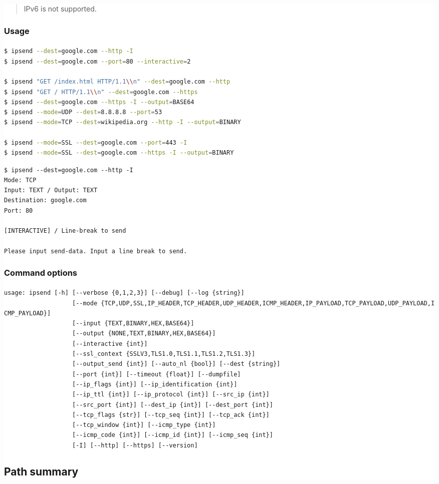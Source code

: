 > IPv6 is not supported.


### Usage

```bash
$ ipsend --dest=google.com --http -I
$ ipsend --dest=google.com --port=80 --interactive=2

$ ipsend "GET /index.html HTTP/1.1\\n" --dest=google.com --http
$ ipsend "GET / HTTP/1.1\\n" --dest=google.com --https
$ ipsend --dest=google.com --https -I --output=BASE64
$ ipsend --mode=UDP --dest=8.8.8.8 --port=53
$ ipsend --mode=TCP --dest=wikipedia.org --http -I --output=BINARY

$ ipsend --mode=SSL --dest=google.com --port=443 -I
$ ipsend --mode=SSL --dest=google.com --https -I --output=BINARY
```

```
$ ipsend --dest=google.com --http -I
Mode: TCP
Input: TEXT / Output: TEXT
Destination: google.com
Port: 80

[INTERACTIVE] / Line-break to send

Please input send-data. Input a line break to send.
```

### Command options

```
usage: ipsend [-h] [--verbose {0,1,2,3}] [--debug] [--log {string}]
                   [--mode {TCP,UDP,SSL,IP_HEADER,TCP_HEADER,UDP_HEADER,ICMP_HEADER,IP_PAYLOAD,TCP_PAYLOAD,UDP_PAYLOAD,ICMP_PAYLOAD}]
                   [--input {TEXT,BINARY,HEX,BASE64}]
                   [--output {NONE,TEXT,BINARY,HEX,BASE64}]
                   [--interactive {int}]
                   [--ssl_context {SSLV3,TLS1.0,TLS1.1,TLS1.2,TLS1.3}]
                   [--output_send {int}] [--auto_nl {bool}] [--dest {string}]
                   [--port {int}] [--timeout {float}] [--dumpfile]
                   [--ip_flags {int}] [--ip_identification {int}]
                   [--ip_ttl {int}] [--ip_protocol {int}] [--src_ip {int}]
                   [--src_port {int}] [--dest_ip {int}] [--dest_port {int}]
                   [--tcp_flags {str}] [--tcp_seq {int}] [--tcp_ack {int}]
                   [--tcp_window {int}] [--icmp_type {int}]
                   [--icmp_code {int}] [--icmp_id {int}] [--icmp_seq {int}]
                   [-I] [--http] [--https] [--version]
```


## Path summary
